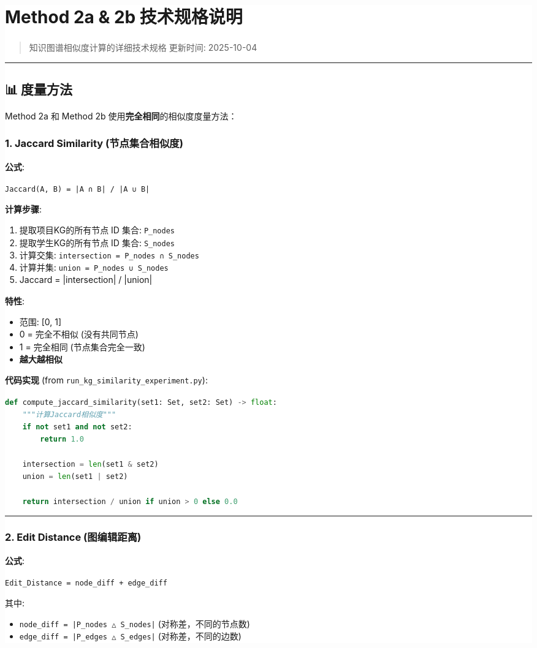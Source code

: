 # Method 2a & 2b 技术规格说明

> 知识图谱相似度计算的详细技术规格
> 更新时间: 2025-10-04

---

## 📊 度量方法

Method 2a 和 Method 2b 使用**完全相同**的相似度度量方法：

### 1. Jaccard Similarity (节点集合相似度)

**公式**:
```
Jaccard(A, B) = |A ∩ B| / |A ∪ B|
```

**计算步骤**:
1. 提取项目KG的所有节点 ID 集合: `P_nodes`
2. 提取学生KG的所有节点 ID 集合: `S_nodes`
3. 计算交集: `intersection = P_nodes ∩ S_nodes`
4. 计算并集: `union = P_nodes ∪ S_nodes`
5. Jaccard = |intersection| / |union|

**特性**:
- 范围: [0, 1]
- 0 = 完全不相似 (没有共同节点)
- 1 = 完全相同 (节点集合完全一致)
- **越大越相似**

**代码实现** (from `run_kg_similarity_experiment.py`):
```python
def compute_jaccard_similarity(set1: Set, set2: Set) -> float:
    """计算Jaccard相似度"""
    if not set1 and not set2:
        return 1.0
    
    intersection = len(set1 & set2)
    union = len(set1 | set2)
    
    return intersection / union if union > 0 else 0.0
```

---

### 2. Edit Distance (图编辑距离)

**公式**:
```
Edit_Distance = node_diff + edge_diff
```

其中:
- `node_diff = |P_nodes △ S_nodes|` (对称差，不同的节点数)
- `edge_diff = |P_edges △ S_edges|` (对称差，不同的边数)
